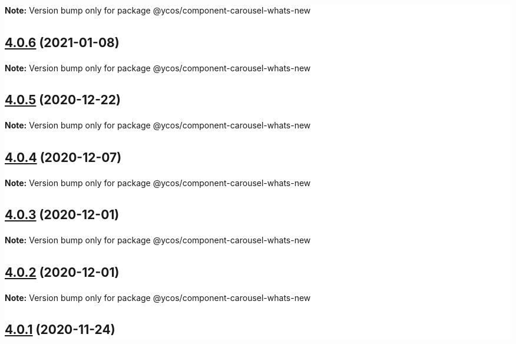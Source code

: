 


**Note:** Version bump only for package @ycos/component-carousel-whats-new

<a name="4.0.6"></a>
## [4.0.6](https://git.yoox.net/scm/yos/yos-content/compare/@ycos/component-carousel-whats-new@4.0.5...@ycos/component-carousel-whats-new@4.0.6) (2021-01-08)




**Note:** Version bump only for package @ycos/component-carousel-whats-new

<a name="4.0.5"></a>
## [4.0.5](https://git.yoox.net/scm/yos/yos-content/compare/@ycos/component-carousel-whats-new@4.0.4...@ycos/component-carousel-whats-new@4.0.5) (2020-12-22)




**Note:** Version bump only for package @ycos/component-carousel-whats-new

<a name="4.0.4"></a>
## [4.0.4](https://git.yoox.net/scm/yos/yos-content/compare/@ycos/component-carousel-whats-new@4.0.3...@ycos/component-carousel-whats-new@4.0.4) (2020-12-07)




**Note:** Version bump only for package @ycos/component-carousel-whats-new

<a name="4.0.3"></a>
## [4.0.3](https://git.yoox.net/scm/yos/yos-content/compare/@ycos/component-carousel-whats-new@4.0.2...@ycos/component-carousel-whats-new@4.0.3) (2020-12-01)




**Note:** Version bump only for package @ycos/component-carousel-whats-new

<a name="4.0.2"></a>
## [4.0.2](https://git.yoox.net/scm/yos/yos-content/compare/@ycos/component-carousel-whats-new@4.0.1...@ycos/component-carousel-whats-new@4.0.2) (2020-12-01)




**Note:** Version bump only for package @ycos/component-carousel-whats-new

<a name="4.0.1"></a>
## [4.0.1](https://git.yoox.net/scm/yos/yos-content/compare/@ycos/component-carousel-whats-new@4.0.0...@ycos/component-carousel-whats-new@4.0.1) (2020-11-24)
